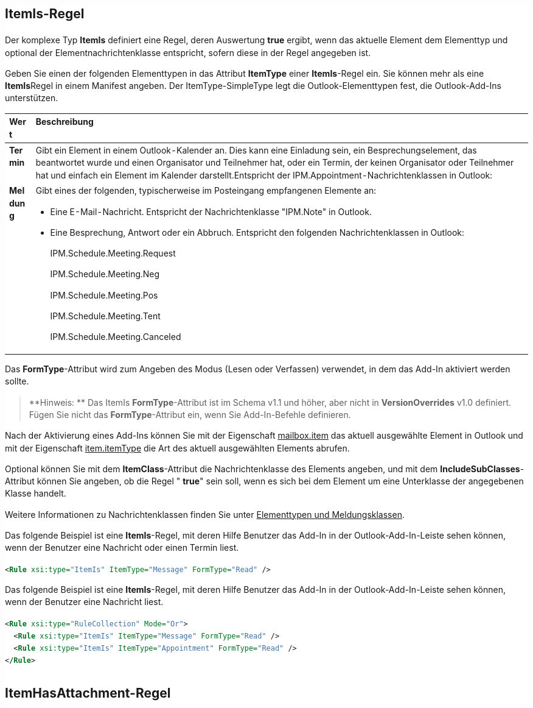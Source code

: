 ## ItemIs-Regel


Der komplexe Typ  **ItemIs** definiert eine Regel, deren Auswertung **true** ergibt, wenn das aktuelle Element dem Elementtyp und optional der Elementnachrichtenklasse entspricht, sofern diese in der Regel angegeben ist.

Geben Sie einen der folgenden Elementtypen in das Attribut  **ItemType** einer **ItemIs**-Regel ein. Sie können mehr als eine  **ItemIs**Regel in einem Manifest angeben. Der ItemType-SimpleType legt die Outlook-Elementtypen fest, die Outlook-Add-Ins unterstützen.



|**Wert**|**Beschreibung**|
|:-----|:-----|
|**Termin**|Gibt ein Element in einem Outlook-Kalender an. Dies kann eine Einladung sein, ein Besprechungselement, das beantwortet wurde und einen Organisator und Teilnehmer hat, oder ein Termin, der keinen Organisator oder Teilnehmer hat und einfach ein Element im Kalender darstellt.Entspricht der IPM.Appointment-Nachrichtenklassen in Outlook:|
|**Meldung**|Gibt eines der folgenden, typischerweise im Posteingang empfangenen Elemente an: <ul><li><p>Eine E-Mail-Nachricht. Entspricht der Nachrichtenklasse "IPM.Note" in Outlook.</p></li><li><p>Eine Besprechung, Antwort oder ein Abbruch. Entspricht den folgenden Nachrichtenklassen in Outlook:</p><p>IPM.Schedule.Meeting.Request</p><p>IPM.Schedule.Meeting.Neg</p><p>IPM.Schedule.Meeting.Pos</p><p>IPM.Schedule.Meeting.Tent</p><p>IPM.Schedule.Meeting.Canceled</p></li></ul>|
Das **FormType**-Attribut wird zum Angeben des Modus (Lesen oder Verfassen) verwendet, in dem das Add-In aktiviert werden sollte.


 > **Hinweis: **  Das ItemIs **FormType**-Attribut ist im Schema v1.1 und höher, aber nicht in **VersionOverrides** v1.0 definiert. Fügen Sie nicht das **FormType**-Attribut ein, wenn Sie Add-In-Befehle definieren.

Nach der Aktivierung eines Add-Ins können Sie mit der Eigenschaft [mailbox.item](../../../reference/outlook/Office.context.mailbox.item.md) das aktuell ausgewählte Element in Outlook und mit der Eigenschaft [item.itemType](../../../reference/outlook/Office.context.mailbox.item.md) die Art des aktuell ausgewählten Elements abrufen.

Optional können Sie mit dem  **ItemClass**-Attribut die Nachrichtenklasse des Elements angeben, und mit dem  **IncludeSubClasses**-Attribut können Sie angeben, ob die Regel " **true**" sein soll, wenn es sich bei dem Element um eine Unterklasse der angegebenen Klasse handelt.

Weitere Informationen zu Nachrichtenklassen finden Sie unter [Elementtypen und Meldungsklassen](http://msdn.microsoft.com/library/15b709cc-7486-b6c7-88a3-4a4d8e0ab292%28Office.15%29.aspx).

Das folgende Beispiel ist eine  **ItemIs**-Regel, mit deren Hilfe Benutzer das Add-In in der Outlook-Add-In-Leiste sehen können, wenn der Benutzer eine Nachricht oder einen Termin liest.

```xml
<Rule xsi:type="ItemIs" ItemType="Message" FormType="Read" />
```

Das folgende Beispiel ist eine  **ItemIs**-Regel, mit deren Hilfe Benutzer das Add-In in der Outlook-Add-In-Leiste sehen können, wenn der Benutzer eine Nachricht liest.

```xml
<Rule xsi:type="RuleCollection" Mode="Or">
  <Rule xsi:type="ItemIs" ItemType="Message" FormType="Read" />
  <Rule xsi:type="ItemIs" ItemType="Appointment" FormType="Read" />
</Rule>
```


## ItemHasAttachment-Regel
